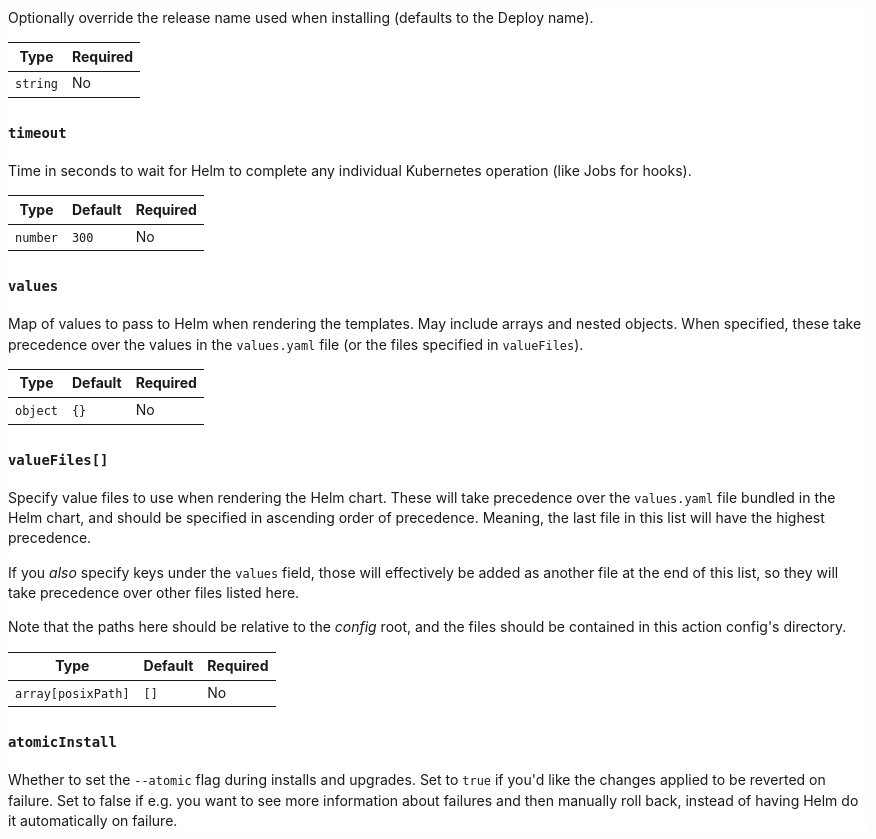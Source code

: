 Optionally override the release name used when installing (defaults to the Deploy name).

| Type     | Required |
| -------- | -------- |
| `string` | No       |

### `timeout`

Time in seconds to wait for Helm to complete any individual Kubernetes operation (like Jobs for hooks).

| Type     | Default | Required |
| -------- | ------- | -------- |
| `number` | `300`   | No       |

### `values`

Map of values to pass to Helm when rendering the templates. May include arrays and nested objects. When specified, these take precedence over the values in the `values.yaml` file (or the files specified in `valueFiles`).

| Type     | Default | Required |
| -------- | ------- | -------- |
| `object` | `{}`    | No       |

### `valueFiles[]`

Specify value files to use when rendering the Helm chart. These will take precedence over the `values.yaml` file
bundled in the Helm chart, and should be specified in ascending order of precedence. Meaning, the last file in
this list will have the highest precedence.

If you _also_ specify keys under the `values` field, those will effectively be added as another file at the end
of this list, so they will take precedence over other files listed here.

Note that the paths here should be relative to the _config_ root, and the files should be contained in
this action config's directory.

| Type               | Default | Required |
| ------------------ | ------- | -------- |
| `array[posixPath]` | `[]`    | No       |

### `atomicInstall`

Whether to set the `--atomic` flag during installs and upgrades. Set to `true` if you'd like the changes applied
to be reverted on failure. Set to false if e.g. you want to see more information about failures and then manually
roll back, instead of having Helm do it automatically on failure.
